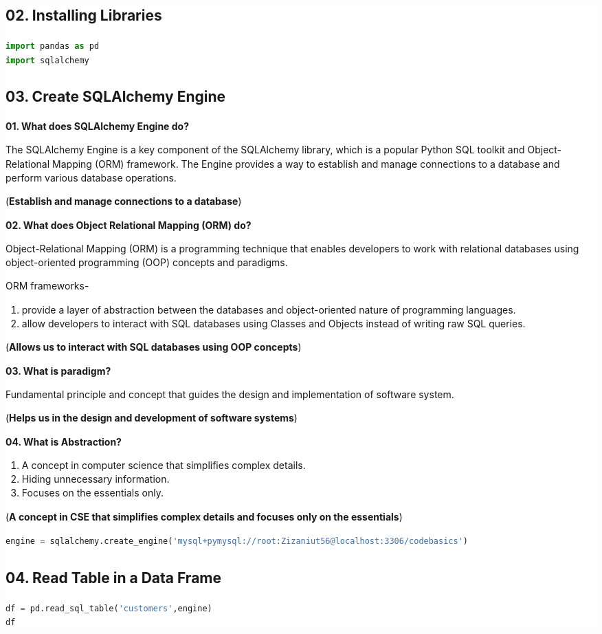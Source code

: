 ## 02. Installing Libraries


```python
import pandas as pd
import sqlalchemy
```

## 03. Create SQLAlchemy Engine

**01. What does SQLAlchemy Engine do?**

The SQLAlchemy Engine is a key component of the SQLAlchemy library, which is a popular Python SQL toolkit and Object-Relational Mapping (ORM) framework. The Engine provides a way to establish and manage connections to a database and perform various database operations.

(**Establish and manage connections to a database**)

**02. What does Object Relational Mapping (ORM) do?**

Object-Relational Mapping (ORM) is a programming technique that enables developers to work with relational databases using object-oriented programming (OOP) concepts and paradigms. 


ORM frameworks-

1. provide a layer of abstraction between the databases and object-oriented nature of programming languages. 
2. allow developers to interact with SQL databases using Classes and Objects instead of writing raw SQL queries.

(**Allows us to interact with SQL databases using OOP concepts**)


**03. What is paradigm?**

Fundamental principle and concept that guides the design and implementation of software system. 

(**Helps us in the design and development of software systems**)

**04. What is Abstraction?**

1. A concept in computer science that simplifies complex details.
2. Hiding unnecessary information.
3. Focuses on the essentials only. 

(**A concept in CSE that simplifies complex details and focuses only on the essentials**)



```python
engine = sqlalchemy.create_engine('mysql+pymysql://root:Zizaniut56@localhost:3306/codebasics')
```

## 04. Read Table in a Data Frame 


```python
df = pd.read_sql_table('customers',engine)
df
```

